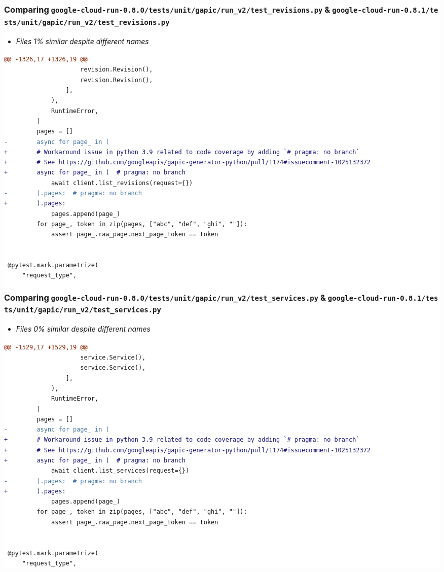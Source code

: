 ### Comparing `google-cloud-run-0.8.0/tests/unit/gapic/run_v2/test_revisions.py` & `google-cloud-run-0.8.1/tests/unit/gapic/run_v2/test_revisions.py`

 * *Files 1% similar despite different names*

```diff
@@ -1326,17 +1326,19 @@
                     revision.Revision(),
                     revision.Revision(),
                 ],
             ),
             RuntimeError,
         )
         pages = []
-        async for page_ in (
+        # Workaround issue in python 3.9 related to code coverage by adding `# pragma: no branch`
+        # See https://github.com/googleapis/gapic-generator-python/pull/1174#issuecomment-1025132372
+        async for page_ in (  # pragma: no branch
             await client.list_revisions(request={})
-        ).pages:  # pragma: no branch
+        ).pages:
             pages.append(page_)
         for page_, token in zip(pages, ["abc", "def", "ghi", ""]):
             assert page_.raw_page.next_page_token == token
 
 
 @pytest.mark.parametrize(
     "request_type",
```

### Comparing `google-cloud-run-0.8.0/tests/unit/gapic/run_v2/test_services.py` & `google-cloud-run-0.8.1/tests/unit/gapic/run_v2/test_services.py`

 * *Files 0% similar despite different names*

```diff
@@ -1529,17 +1529,19 @@
                     service.Service(),
                     service.Service(),
                 ],
             ),
             RuntimeError,
         )
         pages = []
-        async for page_ in (
+        # Workaround issue in python 3.9 related to code coverage by adding `# pragma: no branch`
+        # See https://github.com/googleapis/gapic-generator-python/pull/1174#issuecomment-1025132372
+        async for page_ in (  # pragma: no branch
             await client.list_services(request={})
-        ).pages:  # pragma: no branch
+        ).pages:
             pages.append(page_)
         for page_, token in zip(pages, ["abc", "def", "ghi", ""]):
             assert page_.raw_page.next_page_token == token
 
 
 @pytest.mark.parametrize(
     "request_type",
```
